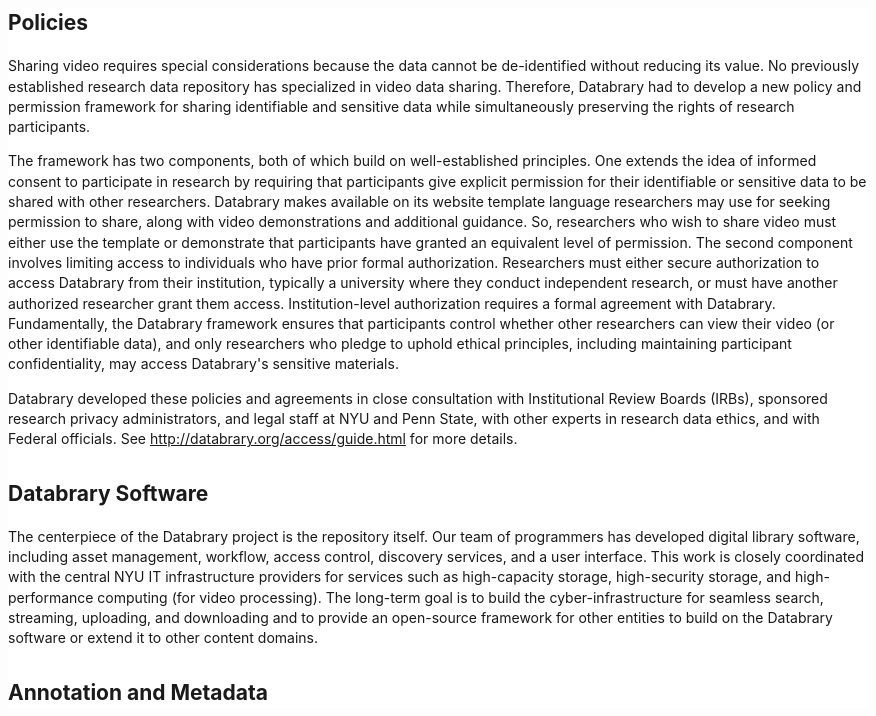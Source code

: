 <span id="OLE_LINK15" class="anchor"><span id="OLE_LINK16" class="anchor"></span></span>Policies
------------------------------------------------------------------------------------------------

Sharing video requires special considerations because the data cannot be
de-identified without reducing its value. No previously established
research data repository has specialized in video data sharing.
Therefore, Databrary had to develop a new policy and permission
framework for sharing identifiable and sensitive data while
simultaneously preserving the rights of research participants.

The framework has two components, both of which build on
well-established principles. One extends the idea of informed consent to
participate in research by requiring that participants give explicit
permission for their identifiable or sensitive data to be shared with
other researchers. Databrary makes available on its website template
language researchers may use for seeking permission to share, along with
video demonstrations and additional guidance. So, researchers who wish
to share video must either use the template or demonstrate that
participants have granted an equivalent level of permission. The second
component involves limiting access to individuals who have prior formal
authorization. Researchers must either secure authorization to access
Databrary from their institution, typically a university where they
conduct independent research, or must have another authorized researcher
grant them access. Institution-level authorization requires a formal
agreement with Databrary. Fundamentally, the Databrary framework ensures
that participants control whether other researchers can view their video
(or other identifiable data), and only researchers who pledge to uphold
ethical principles, including maintaining participant confidentiality,
may access Databrary's sensitive materials.

Databrary developed these policies and agreements in close consultation
with Institutional Review Boards (IRBs), sponsored research privacy
administrators, and legal staff at NYU and Penn State, with other
experts in research data ethics, and with Federal officials. See
http://databrary.org/access/guide.html for more details.

<span id="OLE_LINK17" class="anchor"><span id="OLE_LINK18" class="anchor"></span></span>Databrary Software
----------------------------------------------------------------------------------------------------------

The centerpiece of the Databrary project is the repository itself. Our
team of programmers has developed digital library software, including
asset management, workflow, access control, discovery services, and a
user interface. This work is closely coordinated with the central NYU IT
infrastructure providers for services such as high-capacity storage,
high-security storage, and high-performance computing (for video
processing). The long-term goal is to build the cyber-infrastructure for
seamless search, streaming, uploading, and downloading and to provide an
open-source framework for other entities to build on the Databrary
software or extend it to other content domains.

<span id="OLE_LINK19" class="anchor"><span id="OLE_LINK20" class="anchor"></span></span>Annotation and Metadata
---------------------------------------------------------------------------------------------------------------
